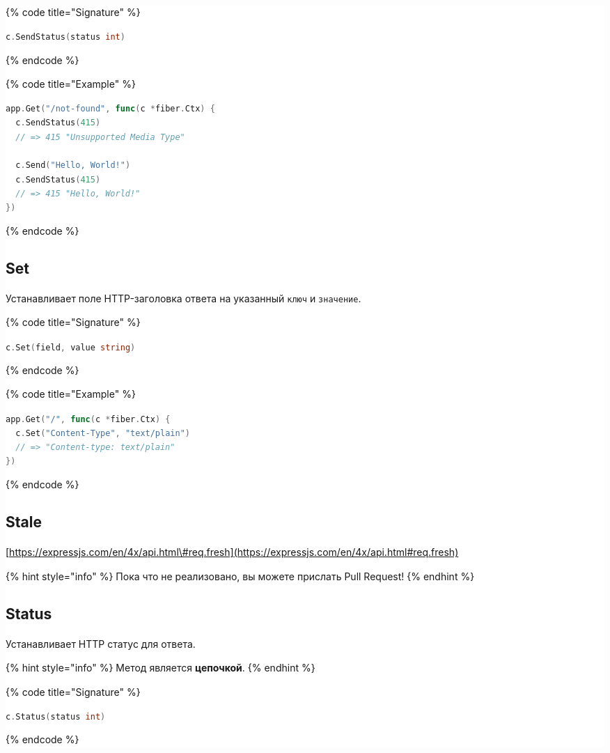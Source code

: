{% code title="Signature" %}
```go
c.SendStatus(status int)
```
{% endcode %}

{% code title="Example" %}
```go
app.Get("/not-found", func(c *fiber.Ctx) {
  c.SendStatus(415)
  // => 415 "Unsupported Media Type"

  c.Send("Hello, World!")
  c.SendStatus(415)
  // => 415 "Hello, World!"
})
```
{% endcode %}

## Set

Устанавливает поле HTTP-заголовка ответа на указанный `ключ` и `значение`.

{% code title="Signature" %}
```go
c.Set(field, value string)
```
{% endcode %}

{% code title="Example" %}
```go
app.Get("/", func(c *fiber.Ctx) {
  c.Set("Content-Type", "text/plain")
  // => "Content-type: text/plain"
})
```
{% endcode %}

## Stale

[https://expressjs.com/en/4x/api.html\#req.fresh](https://expressjs.com/en/4x/api.html#req.fresh)

{% hint style="info" %}
Пока что не реализовано, вы можете прислать Pull Request!
{% endhint %}

## Status

Устанавливает HTTP статус для ответа.

{% hint style="info" %}
Метод является **цепочкой**.
{% endhint %}

{% code title="Signature" %}
```go
c.Status(status int)
```
{% endcode %}
